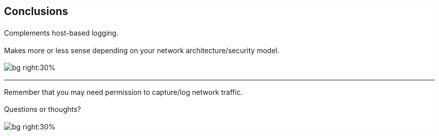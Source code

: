## Conclusions
Complements host-based logging.  

Makes more or less sense depending on your network architecture/security model.

![bg right:30%](images/06-cyberpunk.jpg)

---

Remember that you may need permission
to capture/log network traffic.
  
Questions or thoughts?

![bg right:30%](images/06-suite_graffiti.jpg)

